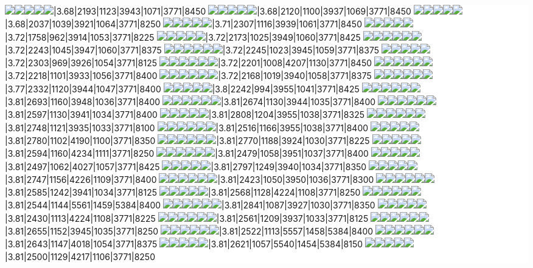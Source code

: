![](/item/3095.png)![](/item/3036.png)![](/item/1053.png)![](/item/1055.png)![](/item/3006.png)|3.68|2193|1123|3943|1071|3771|8450
![](/item/3095.png)![](/item/3033.png)![](/item/1053.png)![](/item/1055.png)![](/item/3006.png)|3.68|2120|1100|3937|1069|3771|8450
![](/item/6675.png)![](/item/3091.png)![](/item/1001.png)![](/item/1053.png)![](/item/1055.png)|3.68|2037|1039|3921|1064|3771|8250
![](/item/6675.png)![](/item/6695.png)![](/item/1053.png)![](/item/1055.png)![](/item/3006.png)|3.71|2307|1116|3939|1061|3771|8450
![](/item/3046.png)![](/item/3091.png)![](/item/1053.png)![](/item/1055.png)![](/item/1037.png)|3.72|1758|962|3914|1053|3771|8225
![](/item/3031.png)![](/item/3046.png)![](/item/1053.png)![](/item/1055.png)![](/item/1037.png)|3.72|2173|1025|3949|1060|3771|8425
![](/item/3046.png)![](/item/3036.png)![](/item/1053.png)![](/item/1055.png)![](/item/1037.png)![](/item/1036.png)|3.72|2243|1045|3947|1060|3771|8375
![](/item/6676.png)![](/item/3046.png)![](/item/1053.png)![](/item/1055.png)![](/item/1037.png)![](/item/1036.png)|3.72|2245|1023|3945|1059|3771|8375
![](/item/6691.png)![](/item/3046.png)![](/item/1053.png)![](/item/1055.png)![](/item/1037.png)|3.72|2303|969|3926|1054|3771|8125
![](/item/3072.png)![](/item/3046.png)![](/item/1055.png)![](/item/1038.png)![](/item/1036.png)![](/item/1036.png)|3.72|2201|1008|4207|1130|3771|8450
![](/item/6695.png)![](/item/3046.png)![](/item/1053.png)![](/item/1055.png)![](/item/1038.png)![](/item/1036.png)|3.72|2218|1101|3933|1056|3771|8400
![](/item/3046.png)![](/item/3033.png)![](/item/1053.png)![](/item/1055.png)![](/item/1037.png)![](/item/1036.png)|3.72|2168|1019|3940|1058|3771|8375
![](/item/6675.png)![](/item/3087.png)![](/item/1001.png)![](/item/1053.png)![](/item/1055.png)![](/item/1036.png)|3.77|2332|1120|3944|1047|3771|8400
![](/item/6675.png)![](/item/3046.png)![](/item/1053.png)![](/item/1055.png)![](/item/1037.png)|3.8|2242|994|3955|1041|3771|8425
![](/item/6675.png)![](/item/3036.png)![](/item/1001.png)![](/item/1053.png)![](/item/1055.png)![](/item/1036.png)|3.81|2693|1160|3948|1036|3771|8400
![](/item/6676.png)![](/item/6675.png)![](/item/1001.png)![](/item/1053.png)![](/item/1055.png)![](/item/1036.png)|3.81|2674|1130|3944|1035|3771|8400
![](/item/6675.png)![](/item/3033.png)![](/item/1001.png)![](/item/1053.png)![](/item/1055.png)![](/item/1036.png)|3.81|2597|1130|3941|1034|3771|8400
![](/item/3033.png)![](/item/3142.png)![](/item/1053.png)![](/item/1055.png)![](/item/1037.png)|3.81|2808|1204|3955|1038|3771|8325
![](/item/6691.png)![](/item/3033.png)![](/item/1001.png)![](/item/1053.png)![](/item/1055.png)![](/item/1036.png)|3.81|2748|1121|3935|1033|3771|8100
![](/item/3031.png)![](/item/3033.png)![](/item/1001.png)![](/item/1053.png)![](/item/1055.png)![](/item/1036.png)|3.81|2516|1166|3955|1038|3771|8400
![](/item/3072.png)![](/item/6691.png)![](/item/1001.png)![](/item/1055.png)![](/item/1038.png)|3.81|2780|1102|4190|1100|3771|8350
![](/item/6695.png)![](/item/6691.png)![](/item/1001.png)![](/item/1053.png)![](/item/1055.png)![](/item/1037.png)|3.81|2770|1188|3924|1030|3771|8225
![](/item/3072.png)![](/item/3036.png)![](/item/1001.png)![](/item/1055.png)![](/item/1038.png)|3.81|2594|1160|4234|1111|3771|8250
![](/item/6675.png)![](/item/6696.png)![](/item/1001.png)![](/item/1053.png)![](/item/1055.png)![](/item/1036.png)|3.81|2479|1058|3951|1037|3771|8400
![](/item/6675.png)![](/item/3074.png)![](/item/1001.png)![](/item/1055.png)![](/item/1037.png)|3.81|2497|1062|4027|1057|3771|8425
![](/item/6695.png)![](/item/3142.png)![](/item/1053.png)![](/item/1055.png)![](/item/1038.png)|3.81|2797|1249|3940|1034|3771|8350
![](/item/3072.png)![](/item/3142.png)![](/item/1055.png)![](/item/1038.png)![](/item/1036.png)|3.81|2747|1156|4226|1109|3771|8400
![](/item/6675.png)![](/item/3508.png)![](/item/1001.png)![](/item/1053.png)![](/item/1055.png)![](/item/1036.png)|3.81|2423|1050|3950|1036|3771|8300
![](/item/6695.png)![](/item/3036.png)![](/item/1001.png)![](/item/1053.png)![](/item/1055.png)![](/item/1037.png)|3.81|2585|1242|3941|1034|3771|8125
![](/item/6676.png)![](/item/3072.png)![](/item/1001.png)![](/item/1055.png)![](/item/1038.png)|3.81|2568|1128|4224|1108|3771|8250
![](/item/6673.png)![](/item/3036.png)![](/item/1001.png)![](/item/1055.png)![](/item/1038.png)![](/item/1036.png)|3.81|2544|1144|5561|1459|5384|8400
![](/item/6691.png)![](/item/3179.png)![](/item/1001.png)![](/item/1053.png)![](/item/1055.png)![](/item/1038.png)|3.81|2841|1087|3927|1030|3771|8350
![](/item/3031.png)![](/item/3072.png)![](/item/1001.png)![](/item/1055.png)![](/item/1037.png)|3.81|2430|1113|4224|1108|3771|8225
![](/item/6676.png)![](/item/6695.png)![](/item/1001.png)![](/item/1053.png)![](/item/1055.png)![](/item/1037.png)|3.81|2561|1209|3937|1033|3771|8125
![](/item/3036.png)![](/item/3179.png)![](/item/1001.png)![](/item/1053.png)![](/item/1055.png)![](/item/1038.png)|3.81|2655|1152|3945|1035|3771|8250
![](/item/6676.png)![](/item/6673.png)![](/item/1001.png)![](/item/1055.png)![](/item/1038.png)![](/item/1036.png)|3.81|2522|1113|5557|1458|5384|8400
![](/item/3074.png)![](/item/3036.png)![](/item/1001.png)![](/item/1055.png)![](/item/1037.png)![](/item/1036.png)|3.81|2643|1147|4018|1054|3771|8375
![](/item/6691.png)![](/item/6673.png)![](/item/1001.png)![](/item/1055.png)![](/item/1038.png)|3.81|2621|1057|5540|1454|5384|8150
![](/item/3072.png)![](/item/3033.png)![](/item/1001.png)![](/item/1055.png)![](/item/1038.png)|3.81|2500|1129|4217|1106|3771|8250